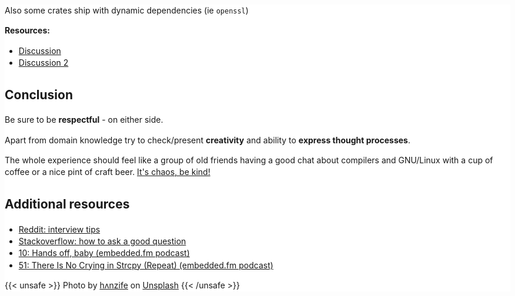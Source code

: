 
Also some crates ship with dynamic dependencies (ie `openssl`)

**Resources:**

 - [Discussion](https://gankra.github.io/blah/swift-abi/#what-is-abi-stability-and-dynamic-linking)
 - [Discussion 2](https://www.reddit.com/r/rust/comments/us328s/can_someone_from_the_rust_community_share_their/)

## Conclusion

Be sure to be **respectful** - on either side.


Apart from domain knowledge try to check/present **creativity** and ability
to **express thought processes**.


The whole experience should feel like a group of old friends having a good chat about compilers and 
GNU/Linux with a cup of coffee or a nice pint of craft beer.
[It's chaos, be kind!](https://www.youtube.com/watch?v=sicUhD1n-es)

## Additional resources

 - [Reddit: interview tips](https://www.reddit.com/r/AskReddit/comments/18vfuz/what_is_your_1_job_interview_tip_that_helped_you/)
 - [Stackoverflow: how to ask a good question](https://stackoverflow.com/help/how-to-ask)
 - [10: Hands off, baby (embedded.fm podcast)](https://embedded.fm/episodes/2013/7/17/hands-off-baby?rq=interview)
 - [51: There Is No Crying in Strcpy (Repeat) (embedded.fm podcast)](https://embedded.fm/episodes/51-repeat)



{{< unsafe >}}
Photo by <a href="https://unsplash.com/@hanzife?utm_source=unsplash&utm_medium=referral&utm_content=creditCopyText">hʌnzife</a> on <a href="https://unsplash.com/s/photos/crab?utm_source=unsplash&utm_medium=referral&utm_content=creditCopyText">Unsplash</a>
{{< /unsafe >}}

